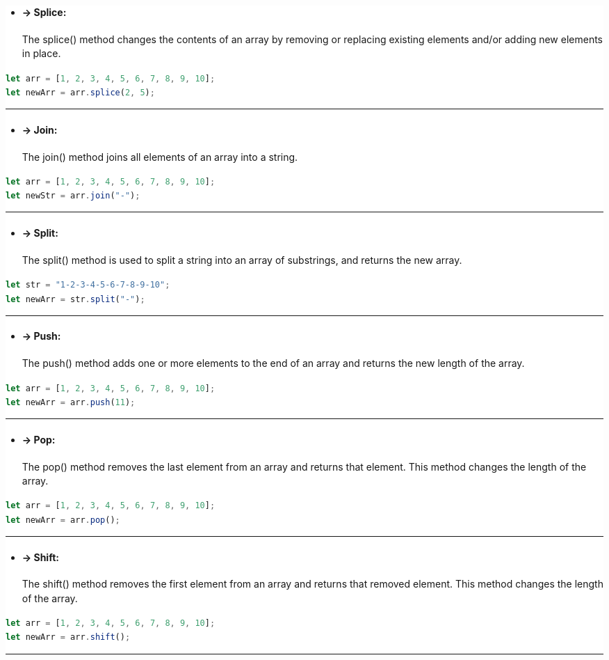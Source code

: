 - #### -> **Splice:**
  The splice() method changes the contents of an array by removing or replacing existing elements and/or adding new elements in place.

```javascript
let arr = [1, 2, 3, 4, 5, 6, 7, 8, 9, 10];
let newArr = arr.splice(2, 5);
```

---

- #### -> **Join:**
  The join() method joins all elements of an array into a string.

```javascript
let arr = [1, 2, 3, 4, 5, 6, 7, 8, 9, 10];
let newStr = arr.join("-");
```

---

- #### -> **Split:**
  The split() method is used to split a string into an array of substrings, and returns the new array.

```javascript
let str = "1-2-3-4-5-6-7-8-9-10";
let newArr = str.split("-");
```

---

- #### -> **Push:**
  The push() method adds one or more elements to the end of an array and returns the new length of the array.

```javascript
let arr = [1, 2, 3, 4, 5, 6, 7, 8, 9, 10];
let newArr = arr.push(11);
```

---

- #### -> **Pop:**
  The pop() method removes the last element from an array and returns that element. This method changes the length of the array.

```javascript
let arr = [1, 2, 3, 4, 5, 6, 7, 8, 9, 10];
let newArr = arr.pop();
```

---

- #### -> **Shift:**
  The shift() method removes the first element from an array and returns that removed element. This method changes the length of the array.

```javascript
let arr = [1, 2, 3, 4, 5, 6, 7, 8, 9, 10];
let newArr = arr.shift();
```

---